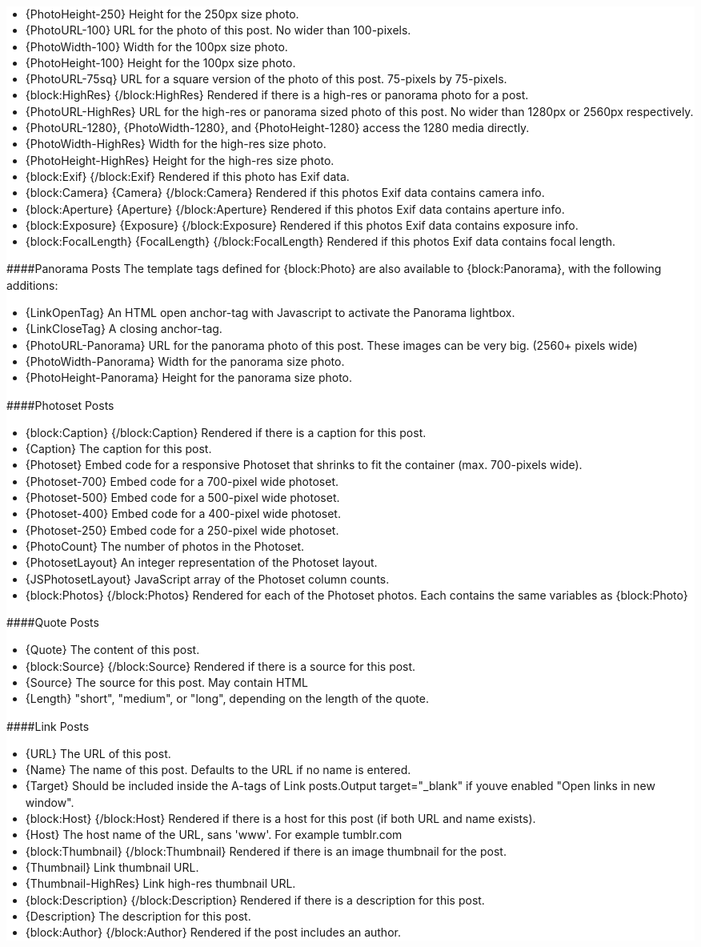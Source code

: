 * {PhotoHeight-250} Height for the 250px size photo.
* {PhotoURL-100}  URL for the photo of this post. No wider than 100-pixels.
* {PhotoWidth-100}  Width for the 100px size photo.
* {PhotoHeight-100} Height for the 100px size photo.
* {PhotoURL-75sq} URL for a square version of the photo of this post. 75-pixels by 75-pixels.
* {block:HighRes} {/block:HighRes}  Rendered if there is a high-res or panorama photo for a post.
* {PhotoURL-HighRes}  URL for the high-res or panorama sized photo of this post. No wider than 1280px or 2560px respectively.
* {PhotoURL-1280}, {PhotoWidth-1280}, and {PhotoHeight-1280} access the 1280 media directly.
* {PhotoWidth-HighRes}  Width for the high-res size photo.
* {PhotoHeight-HighRes} Height for the high-res size photo.
* {block:Exif} {/block:Exif}  Rendered if this photo has Exif data.
* {block:Camera} {Camera} {/block:Camera} Rendered if this photos Exif data contains camera info.
* {block:Aperture} {Aperture} {/block:Aperture} Rendered if this photos Exif data contains aperture info.
* {block:Exposure} {Exposure} {/block:Exposure} Rendered if this photos Exif data contains exposure info.
* {block:FocalLength} {FocalLength} {/block:FocalLength}  Rendered if this photos Exif data contains focal length.

####Panorama Posts
The template tags defined for {block:Photo} are also available to {block:Panorama}, with the following additions:
* {LinkOpenTag} An HTML open anchor-tag with Javascript to activate the Panorama lightbox.
* {LinkCloseTag}  A closing anchor-tag.
* {PhotoURL-Panorama} URL for the panorama photo of this post.  These images can be very big. (2560+ pixels wide)
* {PhotoWidth-Panorama} Width for the panorama size photo.
* {PhotoHeight-Panorama}  Height for the panorama size photo.

####Photoset Posts
* {block:Caption} {/block:Caption}  Rendered if there is a caption for this post.
* {Caption} The caption for this post.
* {Photoset}  Embed code for a responsive Photoset that shrinks to fit the container (max. 700-pixels wide).
* {Photoset-700}  Embed code for a 700-pixel wide photoset.
* {Photoset-500}  Embed code for a 500-pixel wide photoset.
* {Photoset-400}  Embed code for a 400-pixel wide photoset.
* {Photoset-250}  Embed code for a 250-pixel wide photoset.
* {PhotoCount}  The number of photos in the Photoset.
* {PhotosetLayout}  An integer representation of the Photoset layout.
* {JSPhotosetLayout}  JavaScript array of the Photoset column counts.
* {block:Photos} {/block:Photos}  Rendered for each of the Photoset photos. Each contains the same variables as {block:Photo}

####Quote Posts
* {Quote} The content of this post.
* {block:Source} {/block:Source}  Rendered if there is a source for this post.
* {Source}  The source for this post.  May contain HTML
* {Length}  "short", "medium", or "long", depending on the length of the quote.

####Link Posts
* {URL} The URL of this post.
* {Name}  The name of this post. Defaults to the URL if no name is entered.
* {Target}  Should be included inside the A-tags of Link posts.Output target="_blank" if youve enabled "Open links in new window".
* {block:Host} {/block:Host}  Rendered if there is a host for this post (if both URL and name exists).
* {Host}  The host name of the URL, sans 'www'. For example tumblr.com
* {block:Thumbnail} {/block:Thumbnail}  Rendered if there is an image thumbnail for the post.
* {Thumbnail} Link thumbnail URL.
* {Thumbnail-HighRes} Link high-res thumbnail URL.
* {block:Description} {/block:Description}  Rendered if there is a description for this post.
* {Description} The description for this post.
* {block:Author} {/block:Author}  Rendered if the post includes an author.